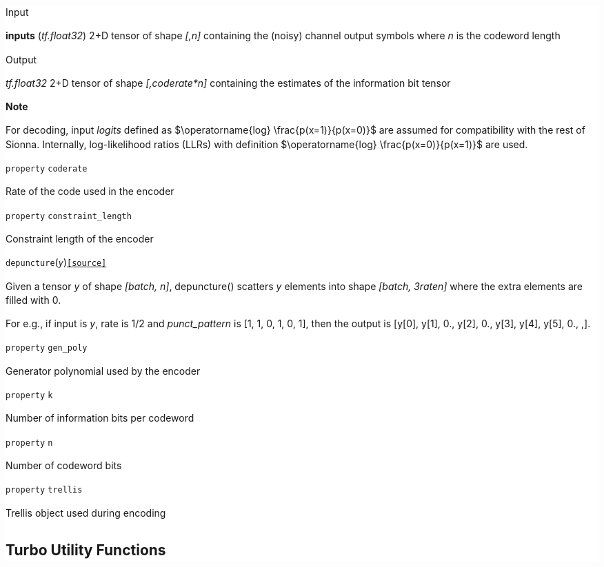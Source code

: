 
Input

**inputs** (*tf.float32*)  2+D tensor of shape <cite>[,n]</cite> containing the (noisy) channel
output symbols where <cite>n</cite> is the codeword length

Output

*tf.float32*  2+D tensor of shape <cite>[,coderate*n]</cite> containing the estimates of the
information bit tensor


**Note**

For decoding, input <cite>logits</cite> defined as
$\operatorname{log} \frac{p(x=1)}{p(x=0)}$ are assumed for
compatibility with the rest of Sionna. Internally,
log-likelihood ratios (LLRs) with definition
$\operatorname{log} \frac{p(x=0)}{p(x=1)}$ are used.

`property` `coderate`

Rate of the code used in the encoder


`property` `constraint_length`

Constraint length of the encoder


`depuncture`(*`y`*)[`[source]`](../_modules/sionna/fec/turbo/decoding.html#TurboDecoder.depuncture)

Given a tensor <cite>y</cite> of shape <cite>[batch, n]</cite>, depuncture() scatters <cite>y</cite>
elements into shape <cite>[batch, 3*rate*n]</cite> where the
extra elements are filled with 0.

For e.g., if input is <cite>y</cite>, rate is 1/2 and
<cite>punct_pattern</cite> is [1, 1, 0, 1, 0, 1], then the
output is [y[0], y[1], 0., y[2], 0., y[3], y[4], y[5], 0.,  ,].


`property` `gen_poly`

Generator polynomial used by the encoder


`property` `k`

Number of information bits per codeword


`property` `n`

Number of codeword bits


`property` `trellis`

Trellis object used during encoding


## Turbo Utility Functions
